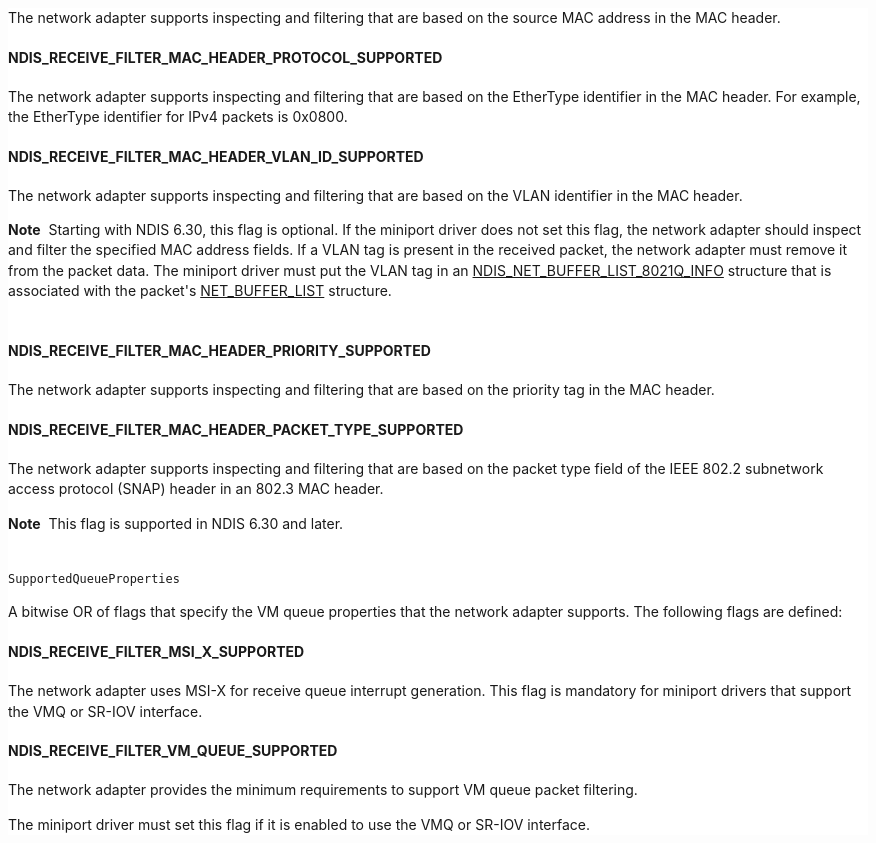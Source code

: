 The network adapter supports inspecting and filtering that are based on the source MAC address
       in the MAC header.



#### NDIS_RECEIVE_FILTER_MAC_HEADER_PROTOCOL_SUPPORTED

The network adapter supports inspecting and filtering that are based on the EtherType identifier
       in the MAC header. For example, the EtherType identifier for IPv4 packets is 0x0800.



#### NDIS_RECEIVE_FILTER_MAC_HEADER_VLAN_ID_SUPPORTED

The network adapter supports inspecting and filtering that are based on the VLAN identifier in
       the MAC header.

<div class="alert"><b>Note</b>  Starting with NDIS 6.30, this flag is optional. If the miniport driver does not set this flag, the network adapter should inspect and filter the specified MAC address fields. If a VLAN tag is present in the received packet, the network adapter must remove it from the packet data. The miniport driver must   put the VLAN tag in an <a href="..\ndis\ns-ndis-_ndis_net_buffer_list_8021q_info.md">NDIS_NET_BUFFER_LIST_8021Q_INFO</a> structure that is associated with the packet's <a href="..\ndis\ns-ndis-_net_buffer_list.md">NET_BUFFER_LIST</a> structure.</div>
<div> </div>


#### NDIS_RECEIVE_FILTER_MAC_HEADER_PRIORITY_SUPPORTED

The network adapter supports inspecting and filtering that are based on the priority tag in the
       MAC header.



#### NDIS_RECEIVE_FILTER_MAC_HEADER_PACKET_TYPE_SUPPORTED

The network adapter supports inspecting and filtering that are based on the packet type field of the IEEE 802.2 subnetwork access protocol (SNAP) header in an 802.3 MAC header.

<div class="alert"><b>Note</b>  This flag is supported in NDIS 6.30 and later.</div>
<div> </div>

`SupportedQueueProperties`

A bitwise OR of flags that specify the VM queue properties that the network adapter supports. The
     following flags are defined:
     





#### NDIS_RECEIVE_FILTER_MSI_X_SUPPORTED

The network adapter uses MSI-X for receive queue interrupt generation. This flag is mandatory for miniport drivers that support the VMQ or SR-IOV interface.



#### NDIS_RECEIVE_FILTER_VM_QUEUE_SUPPORTED

The network adapter provides the minimum requirements to support VM  queue packet filtering. 

The miniport driver must set this flag if it is enabled to use the VMQ or SR-IOV interface.
